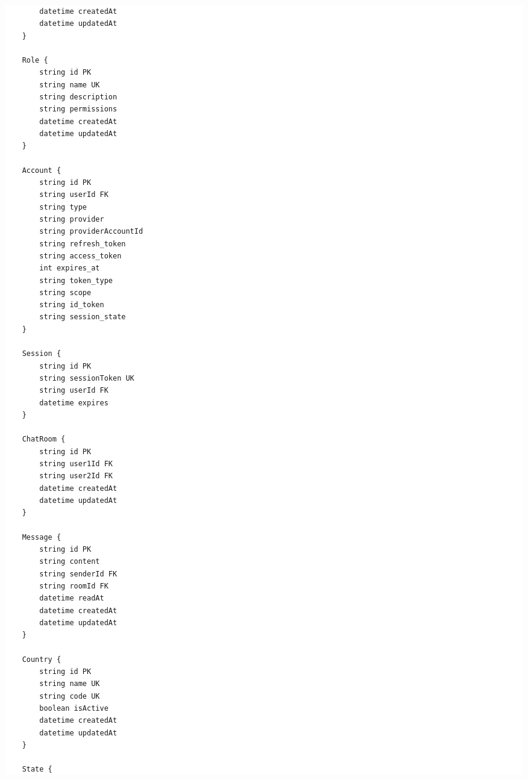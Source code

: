 ```mermaid
        datetime createdAt
        datetime updatedAt
    }

    Role {
        string id PK
        string name UK
        string description
        string permissions
        datetime createdAt
        datetime updatedAt
    }

    Account {
        string id PK
        string userId FK
        string type
        string provider
        string providerAccountId
        string refresh_token
        string access_token
        int expires_at
        string token_type
        string scope
        string id_token
        string session_state
    }

    Session {
        string id PK
        string sessionToken UK
        string userId FK
        datetime expires
    }

    ChatRoom {
        string id PK
        string user1Id FK
        string user2Id FK
        datetime createdAt
        datetime updatedAt
    }

    Message {
        string id PK
        string content
        string senderId FK
        string roomId FK
        datetime readAt
        datetime createdAt
        datetime updatedAt
    }

    Country {
        string id PK
        string name UK
        string code UK
        boolean isActive
        datetime createdAt
        datetime updatedAt
    }

    State {
```